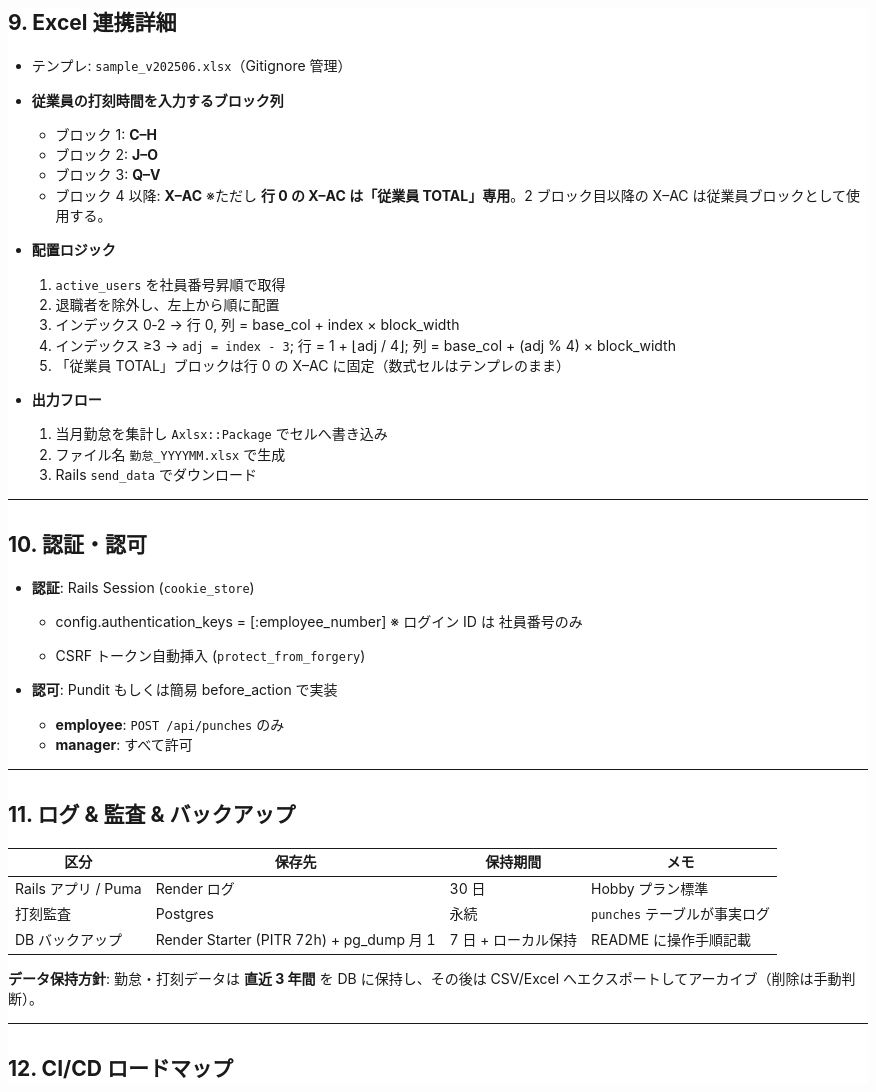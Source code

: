 
## 9. Excel 連携詳細

* テンプレ: `sample_v202506.xlsx`（Gitignore 管理）
* **従業員の打刻時間を入力するブロック列**

  * ブロック 1: **C–H**
  * ブロック 2: **J–O**
  * ブロック 3: **Q–V**
  * ブロック 4 以降: **X–AC** ※ただし **行 0 の X–AC は「従業員 TOTAL」専用**。2 ブロック目以降の X–AC は従業員ブロックとして使用する。
* **配置ロジック**

  1. `active_users` を社員番号昇順で取得
  2. 退職者を除外し、左上から順に配置
  3. インデックス 0‑2 → 行 0, 列 = base\_col + index × block\_width
  4. インデックス ≥3 → `adj = index - 3`; 行 = 1 + ⌊adj / 4⌋; 列 = base\_col + (adj % 4) × block\_width
  5. 「従業員 TOTAL」ブロックは行 0 の X–AC に固定（数式セルはテンプレのまま）
* **出力フロー**

  1. 当月勤怠を集計し `Axlsx::Package` でセルへ書き込み
  2. ファイル名 `勤怠_YYYYMM.xlsx` で生成
  3. Rails `send_data` でダウンロード

---

## 10. 認証・認可

* **認証**: Rails Session (`cookie_store`)
  * config.authentication_keys = [:employee_number]
  ※ ログイン ID は 社員番号のみ

  * CSRF トークン自動挿入 (`protect_from_forgery`)
* **認可**: Pundit もしくは簡易 before\_action で実装

  * **employee**: `POST /api/punches` のみ
  * **manager**: すべて許可

---

## 11. ログ & 監査 & バックアップ

| 区分               | 保存先                                      | 保持期間         | メモ                  |
| ---------------- | ---------------------------------------- | ------------ | ------------------- |
| Rails アプリ / Puma | Render ログ                                | 30 日         | Hobby プラン標準         |
| 打刻監査             | Postgres                                 | 永続           | `punches` テーブルが事実ログ |
| DB バックアップ        | Render Starter (PITR 72h) + pg\_dump 月 1 | 7 日 + ローカル保持 | README に操作手順記載      |

**データ保持方針**: 勤怠・打刻データは **直近 3 年間** を DB に保持し、その後は CSV/Excel へエクスポートしてアーカイブ（削除は手動判断）。

---

## 12. CI/CD ロードマップ
